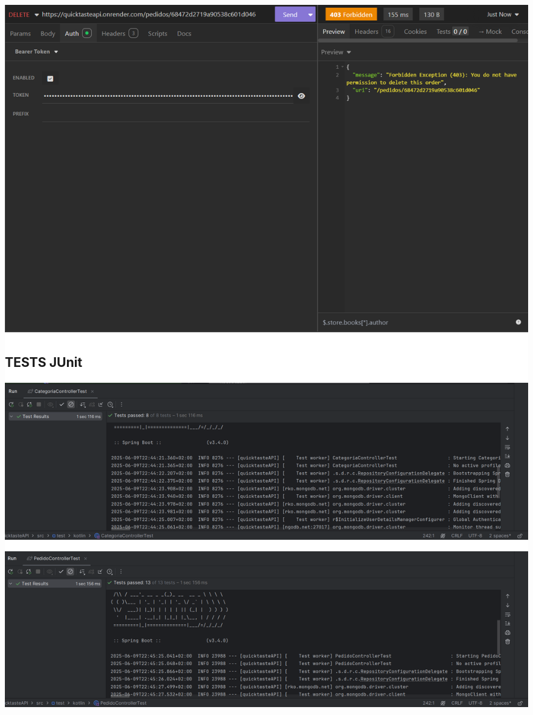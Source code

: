 ![Pedido6.png](src/main/resources/images/Pedido6.png)

## TESTS JUnit

![Tests1.png](src/main/resources/images/Tests1.png)

![Tests2.png](src/main/resources/images/Tests2.png)
